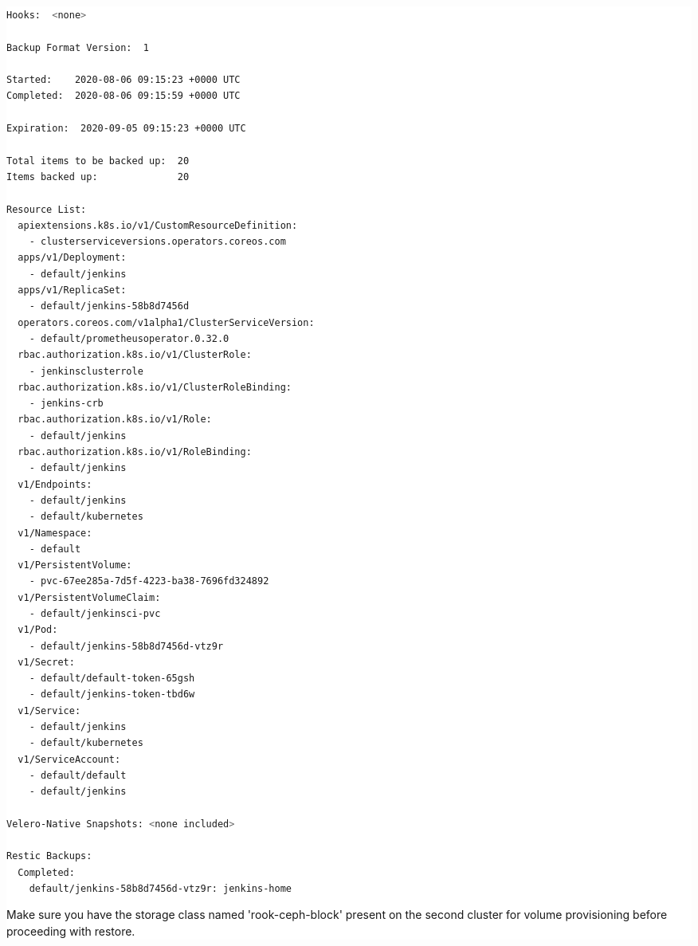 ```bash
Hooks:  <none>

Backup Format Version:  1

Started:    2020-08-06 09:15:23 +0000 UTC
Completed:  2020-08-06 09:15:59 +0000 UTC

Expiration:  2020-09-05 09:15:23 +0000 UTC

Total items to be backed up:  20
Items backed up:              20

Resource List:
  apiextensions.k8s.io/v1/CustomResourceDefinition:
    - clusterserviceversions.operators.coreos.com
  apps/v1/Deployment:
    - default/jenkins
  apps/v1/ReplicaSet:
    - default/jenkins-58b8d7456d
  operators.coreos.com/v1alpha1/ClusterServiceVersion:
    - default/prometheusoperator.0.32.0
  rbac.authorization.k8s.io/v1/ClusterRole:
    - jenkinsclusterrole
  rbac.authorization.k8s.io/v1/ClusterRoleBinding:
    - jenkins-crb
  rbac.authorization.k8s.io/v1/Role:
    - default/jenkins
  rbac.authorization.k8s.io/v1/RoleBinding:
    - default/jenkins
  v1/Endpoints:
    - default/jenkins
    - default/kubernetes
  v1/Namespace:
    - default
  v1/PersistentVolume:
    - pvc-67ee285a-7d5f-4223-ba38-7696fd324892
  v1/PersistentVolumeClaim:
    - default/jenkinsci-pvc
  v1/Pod:
    - default/jenkins-58b8d7456d-vtz9r
  v1/Secret:
    - default/default-token-65gsh
    - default/jenkins-token-tbd6w
  v1/Service:
    - default/jenkins
    - default/kubernetes
  v1/ServiceAccount:
    - default/default
    - default/jenkins

Velero-Native Snapshots: <none included>

Restic Backups:
  Completed:
    default/jenkins-58b8d7456d-vtz9r: jenkins-home
```
Make sure you have the storage class named 'rook-ceph-block' present on the second cluster for volume provisioning before proceeding with restore.
